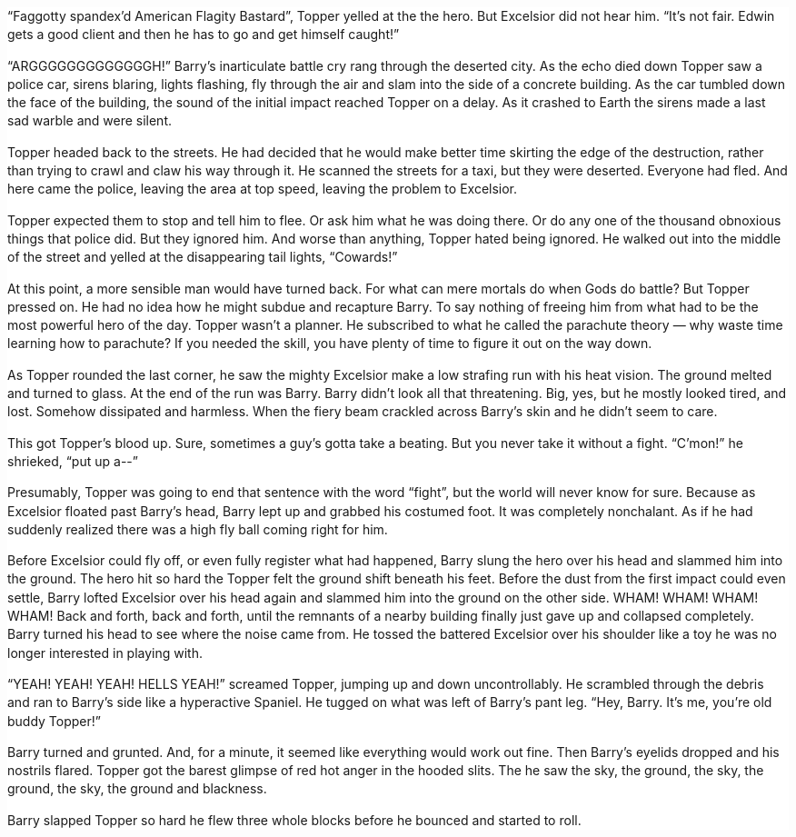 “Faggotty spandex’d American Flagity Bastard”, Topper yelled at the the hero. But Excelsior did not hear him. “It’s not fair. Edwin gets a good client and then he has to go and get himself caught!”

“ARGGGGGGGGGGGGGH!” Barry’s inarticulate battle cry rang through the deserted city. As the echo died down Topper saw a police car, sirens blaring, lights flashing, fly through the air and slam into the side of a concrete building. As the car tumbled down the face of the building, the sound of the initial impact reached Topper on a delay. As it crashed to Earth the sirens made a last sad warble and were silent.

Topper headed back to the streets. He had decided that he would make better time skirting the edge of the destruction, rather than trying to crawl and claw his way through it. He scanned the streets for a taxi, but they were deserted. Everyone had fled. And here came the police, leaving the area at top speed, leaving the problem to Excelsior.

Topper expected them to stop and tell him to flee. Or ask him what he was doing there. Or do any one of the thousand obnoxious things that police did. But they ignored him. And worse than anything, Topper hated being ignored. He walked out into the middle of the street and yelled at the disappearing tail lights, “Cowards!”

At this point, a more sensible man would have turned back. For what can mere mortals do when Gods do battle? But Topper pressed on. He had no idea how he might subdue and recapture Barry. To say nothing of freeing him from what had to be the most powerful hero of the day. Topper wasn’t a planner. He subscribed to what he called the parachute theory — why waste time learning how to parachute? If you needed the skill, you have plenty of time to figure it out on the way down.

As Topper rounded the last corner, he saw the mighty Excelsior make a low strafing run with his heat vision. The ground melted and turned to glass. At the end of the run was Barry. Barry didn’t look all that threatening. Big, yes, but he mostly looked tired, and lost. Somehow dissipated and harmless. When the fiery beam crackled across Barry’s skin and he didn’t seem to care.

This got Topper’s blood up. Sure, sometimes a guy’s gotta take a beating. But you never take it without a fight. “C’mon!” he shrieked, “put up a--”

Presumably, Topper was going to end that sentence with the word “fight”, but the world will never know for sure. Because as Excelsior floated past Barry’s head, Barry lept up and grabbed his costumed foot. It was completely nonchalant. As if he had suddenly realized there was a high fly ball coming right for him.

Before Excelsior could fly off, or even fully register what had happened, Barry slung the hero over his head and slammed him into the ground. The hero hit so hard the Topper felt the ground shift beneath his feet. Before the dust from the first impact could even settle, Barry lofted Excelsior over his head again and slammed him into the ground on the other side. WHAM! WHAM! WHAM! WHAM! Back and forth, back and forth, until the remnants of a nearby building finally just gave up and collapsed completely. Barry turned his head to see where the noise came from. He tossed the battered Excelsior over his shoulder like a toy he was no longer interested in playing with.

“YEAH! YEAH! YEAH! HELLS YEAH!” screamed Topper, jumping up and down uncontrollably. He scrambled through the debris and ran to Barry’s side like a hyperactive Spaniel. He tugged on what was left of Barry’s pant leg. “Hey, Barry. It’s me, you’re old buddy Topper!”

Barry turned and grunted. And, for a minute, it seemed like everything would work out fine. Then Barry’s eyelids dropped and his nostrils flared. Topper got the barest glimpse of red hot anger in the hooded slits. The he saw the sky, the ground, the sky, the ground, the sky, the ground and blackness.

Barry slapped Topper so hard he flew three whole blocks before he bounced and started to roll.
